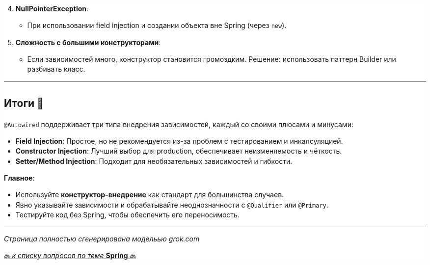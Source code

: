 4. **NullPointerException**:
   - При использовании field injection и создании объекта вне Spring (через `new`).

5. **Сложность с большими конструкторами**:
   - Если зависимостей много, конструктор становится громоздким. Решение: использовать паттерн Builder или разбивать класс.

---

## Итоги 🎉

`@Autowired` поддерживает три типа внедрения зависимостей, каждый со своими плюсами и минусами:

- **Field Injection**: Простое, но не рекомендуется из-за проблем с тестированием и инкапсуляцией.
- **Constructor Injection**: Лучший выбор для production, обеспечивает неизменяемость и чёткость.
- **Setter/Method Injection**: Подходит для необязательных зависимостей и гибкости.

**Главное**:
- Используйте **конструктор-внедрение** как стандарт для большинства случаев.
- Явно указывайте зависимости и обрабатывайте неоднозначности с `@Qualifier` или `@Primary`.
- Тестируйте код без Spring, чтобы обеспечить его переносимость.

---
_Страница полностью сгенерирована модельью grok.com_

[🔙 _к списку вопросов по теме_ **Spring** 🔙](/_ITM_old_version_FOR_DELETE/ITM06_Spring/Spring.md)